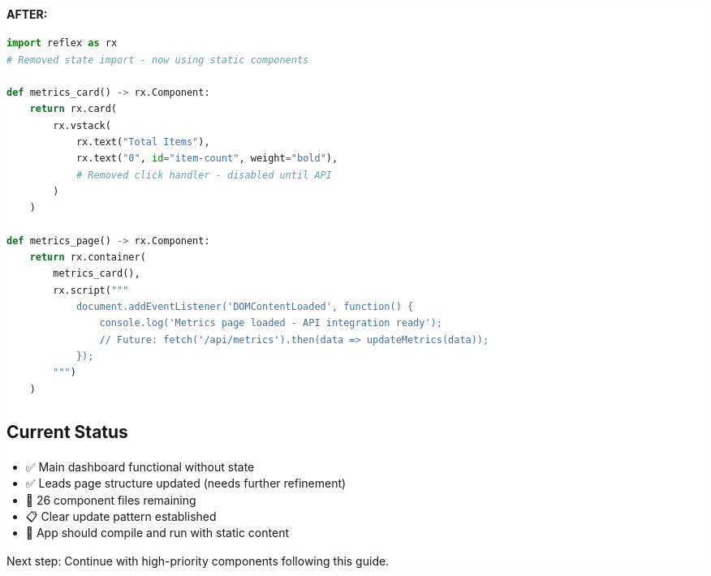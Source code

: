**AFTER:**
```python
import reflex as rx
# Removed state import - now using static components

def metrics_card() -> rx.Component:
    return rx.card(
        rx.vstack(
            rx.text("Total Items"),
            rx.text("0", id="item-count", weight="bold"),
            # Removed click handler - disabled until API
        )
    )

def metrics_page() -> rx.Component:
    return rx.container(
        metrics_card(),
        rx.script("""
            document.addEventListener('DOMContentLoaded', function() {
                console.log('Metrics page loaded - API integration ready');
                // Future: fetch('/api/metrics').then(data => updateMetrics(data));
            });
        """)
    )
```

## Current Status

- ✅ Main dashboard functional without state
- ✅ Leads page structure updated (needs further refinement)
- 🔄 26 component files remaining
- 📋 Clear update pattern established
- 🎯 App should compile and run with static content

Next step: Continue with high-priority components following this guide.